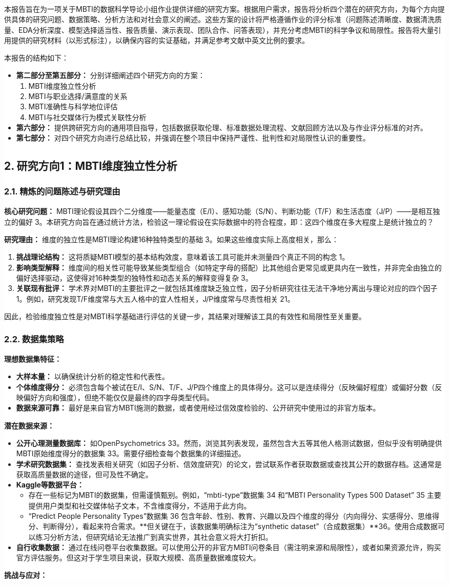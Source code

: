 本报告旨在为一项关于MBTI的数据科学导论小组作业提供详细的研究方案。根据用户需求，报告将分析四个潜在的研究方向，为每个方向提供具体的研究问题、数据策略、分析方法和对社会意义的阐述。这些方案的设计将严格遵循作业的评分标准（问题陈述清晰度、数据清洗质量、EDA分析深度、模型选择适当性、报告质量、演示表现、团队合作、问答表现），并充分考虑MBTI的科学争议和局限性。报告将大量引用提供的研究材料（以形式标注），以确保内容的实证基础，并满足参考文献中英文比例的要求。

本报告的结构如下：

* **第二部分至第五部分：** 分别详细阐述四个研究方向的方案：  
  1. MBTI维度独立性分析  
  2. MBTI与职业选择/满意度的关系  
  3. MBTI准确性与科学地位评估  
  4. MBTI与社交媒体行为模式关联性分析  
* **第六部分：** 提供跨研究方向的通用项目指导，包括数据获取伦理、标准数据处理流程、文献回顾方法以及与作业评分标准的对齐。  
* **第七部分：** 对四个研究方向进行总结比较，并强调在整个项目中保持严谨性、批判性和对局限性认识的重要性。

## **2\. 研究方向1：MBTI维度独立性分析**

### **2.1. 精炼的问题陈述与研究理由**

**核心研究问题：** MBTI理论假设其四个二分维度——能量态度（E/I）、感知功能（S/N）、判断功能（T/F）和生活态度（J/P）——是相互独立的偏好 3。本研究方向旨在通过统计方法，检验这一理论假设在实际数据中的符合程度，即：这四个维度在多大程度上是统计独立的？

**研究理由：** 维度的独立性是MBTI理论构建16种独特类型的基础 3。如果这些维度实际上高度相关，那么：

1. **挑战理论结构：** 这将质疑MBTI模型的基本结构效度，意味着该工具可能并未测量四个真正不同的构念 1。  
2. **影响类型解释：** 维度间的相关性可能导致某些类型组合（如特定字母的搭配）比其他组合更常见或更具内在一致性，并非完全由独立的偏好选择驱动，这使得对16种类型的独特性和动态关系的解释变得复杂 3。  
3. **关联现有批评：** 学术界对MBTI的主要批评之一就包括其维度缺乏独立性，因子分析研究往往无法干净地分离出与理论对应的四个因子 1。例如，研究发现T/F维度常与大五人格中的宜人性相关，J/P维度常与尽责性相关 21。

因此，检验维度独立性是对MBTI科学基础进行评估的关键一步，其结果对理解该工具的有效性和局限性至关重要。

### **2.2. 数据集策略**

**理想数据集特征：**

* **大样本量：** 以确保统计分析的稳定性和代表性。  
* **个体维度得分：** 必须包含每个被试在E/I、S/N、T/F、J/P四个维度上的具体得分。这可以是连续得分（反映偏好程度）或偏好分数（反映偏好方向和强度），但绝不能仅仅是最终的四字母类型代码。  
* **数据来源可靠：** 最好是来自官方MBTI施测的数据，或者使用经过信效度检验的、公开研究中使用过的非官方版本。

**潜在数据来源：**

* **公开心理测量数据库：** 如OpenPsychometrics 33。然而，浏览其列表发现，虽然包含大五等其他人格测试数据，但似乎没有明确提供MBTI原始维度得分的数据集 33。需要仔细检查每个数据集的详细描述。  
* **学术研究数据集：** 查找发表相关研究（如因子分析、信效度研究）的论文，尝试联系作者获取数据或查找其公开的数据存档。这通常是获取高质量数据的途径，但可及性不确定。  
* **Kaggle等数据平台：**  
  * 存在一些标记为MBTI的数据集，但需谨慎甄别。例如，“mbti-type”数据集 34 和“MBTI Personality Types 500 Dataset” 35 主要提供用户类型和社交媒体帖子文本，不含维度得分，不适用于此方向。  
  * “Predict People Personality Types”数据集 36 包含年龄、性别、教育、兴趣以及四个维度的得分（内向得分、实感得分、思维得分、判断得分），看起来符合需求。**但关键在于，该数据集明确标注为“synthetic dataset”（合成数据集）**36。使用合成数据可以练习分析方法，但研究结论无法推广到真实世界，其社会意义将大打折扣。  
* **自行收集数据：** 通过在线问卷平台收集数据。可以使用公开的非官方MBTI问卷条目（需注明来源和局限性），或者如果资源允许，购买官方评估服务。但这对于学生项目来说，获取大规模、高质量数据难度较大。

**挑战与应对：**
